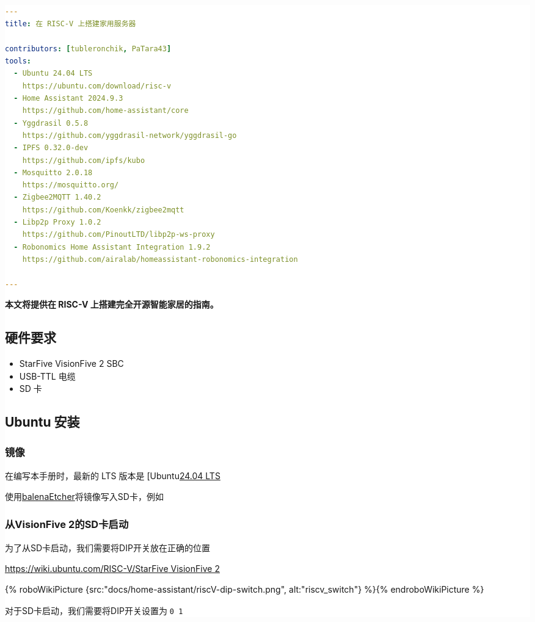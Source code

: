 ```yaml
---
title: 在 RISC-V 上搭建家用服务器

contributors: [tubleronchik, PaTara43]
tools:
  - Ubuntu 24.04 LTS
    https://ubuntu.com/download/risc-v
  - Home Assistant 2024.9.3
    https://github.com/home-assistant/core
  - Yggdrasil 0.5.8
    https://github.com/yggdrasil-network/yggdrasil-go
  - IPFS 0.32.0-dev
    https://github.com/ipfs/kubo
  - Mosquitto 2.0.18
    https://mosquitto.org/
  - Zigbee2MQTT 1.40.2
    https://github.com/Koenkk/zigbee2mqtt
  - Libp2p Proxy 1.0.2
    https://github.com/PinoutLTD/libp2p-ws-proxy
  - Robonomics Home Assistant Integration 1.9.2
    https://github.com/airalab/homeassistant-robonomics-integration

---
```


**本文将提供在 RISC-V 上搭建完全开源智能家居的指南。**

## 硬件要求

* StarFive VisionFive 2 SBC
* USB-TTL 电缆
* SD 卡

## Ubuntu 安装

### 镜像

在编写本手册时，最新的 LTS 版本是 [Ubuntu[24.04 LTS](https://ubuntu.com/download/risc-v)

使用[balenaEtcher](https://etcher.balena.io)将镜像写入SD卡，例如

### 从VisionFive 2的SD卡启动

为了从SD卡启动，我们需要将DIP开关放在正确的位置

[https://wiki.ubuntu.com/RISC-V/StarFive VisionFive 2](https://wiki.ubuntu.com/RISC-V/StarFive%20VisionFive%202)

{% roboWikiPicture {src:"docs/home-assistant/riscV-dip-switch.png", alt:"riscv_switch"} %}{% endroboWikiPicture %}

对于SD卡启动，我们需要将DIP开关设置为 `0 1`
